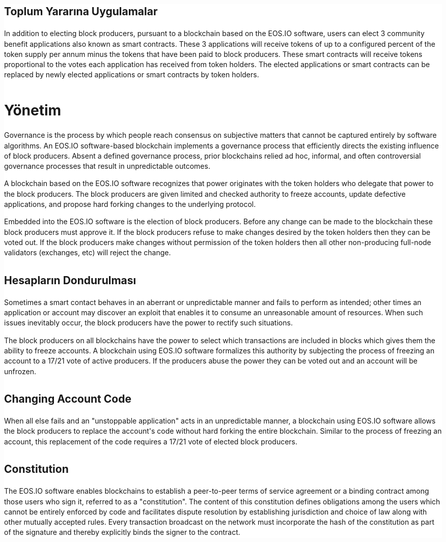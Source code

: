 ## Toplum Yararına Uygulamalar

In addition to electing block producers, pursuant to a blockchain based on the EOS.IO software, users can elect 3 community benefit applications also known as smart contracts. These 3 applications will receive tokens of up to a configured percent of the token supply per annum minus the tokens that have been paid to block producers. These smart contracts will receive tokens proportional to the votes each application has received from token holders. The elected applications or smart contracts can be replaced by newly elected applications or smart contracts by token holders.

# Yönetim

Governance is the process by which people reach consensus on subjective matters that cannot be captured entirely by software algorithms. An EOS.IO software-based blockchain implements a governance process that efficiently directs the existing influence of block producers. Absent a defined governance process, prior blockchains relied ad hoc, informal, and often controversial governance processes that result in unpredictable outcomes.

A blockchain based on the EOS.IO software recognizes that power originates with the token holders who delegate that power to the block producers. The block producers are given limited and checked authority to freeze accounts, update defective applications, and propose hard forking changes to the underlying protocol.

Embedded into the EOS.IO software is the election of block producers. Before any change can be made to the blockchain these block producers must approve it. If the block producers refuse to make changes desired by the token holders then they can be voted out. If the block producers make changes without permission of the token holders then all other non-producing full-node validators (exchanges, etc) will reject the change.

## Hesapların Dondurulması

Sometimes a smart contact behaves in an aberrant or unpredictable manner and fails to perform as intended; other times an application or account may discover an exploit that enables it to consume an unreasonable amount of resources. When such issues inevitably occur, the block producers have the power to rectify such situations.

The block producers on all blockchains have the power to select which transactions are included in blocks which gives them the ability to freeze accounts. A blockchain using EOS.IO software formalizes this authority by subjecting the process of freezing an account to a 17/21 vote of active producers. If the producers abuse the power they can be voted out and an account will be unfrozen.

## Changing Account Code

When all else fails and an "unstoppable application" acts in an unpredictable manner, a blockchain using EOS.IO software allows the block producers to replace the account's code without hard forking the entire blockchain. Similar to the process of freezing an account, this replacement of the code requires a 17/21 vote of elected block producers.

## Constitution

The EOS.IO software enables blockchains to establish a peer-to-peer terms of service agreement or a binding contract among those users who sign it, referred to as a "constitution". The content of this constitution defines obligations among the users which cannot be entirely enforced by code and facilitates dispute resolution by establishing jurisdiction and choice of law along with other mutually accepted rules. Every transaction broadcast on the network must incorporate the hash of the constitution as part of the signature and thereby explicitly binds the signer to the contract.
